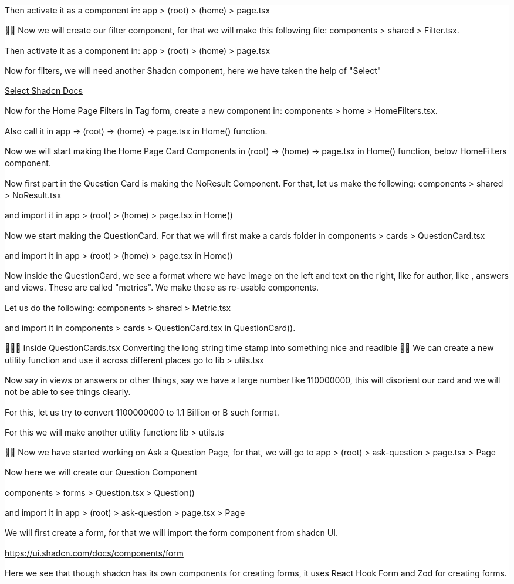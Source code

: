 Then activate it as a component in: app > (root) > (home) > page.tsx

🛑🛑 Now we will create our filter component, for that we will make this following file: components > shared > Filter.tsx.

Then activate it as a component in: app > (root) > (home) > page.tsx

Now for filters, we will need another Shadcn component, here we have taken the help of "Select"

[Select Shadcn Docs](https://ui.shadcn.com/docs/components/select)

Now for the Home Page Filters in Tag form, create a new component in: components > home > HomeFilters.tsx.

Also call it in app -> (root) -> (home) -> page.tsx in Home() function.

Now we will start making the Home Page Card Components in (root) -> (home) -> page.tsx in Home() function, below HomeFilters component.

Now first part in the Question Card is making the NoResult Component.
For that, let us make the following: components > shared > NoResult.tsx

and import it in app > (root) > (home) > page.tsx in Home()

Now we start making the QuestionCard. For that we will first make a cards folder in components > cards > QuestionCard.tsx

and import it in app > (root) > (home) > page.tsx in Home()

Now inside the QuestionCard, we see a format where we have image on the left and text on the right, like for author, like , answers and views. These are called "metrics". We make these as re-usable components.

Let us do the following: components > shared > Metric.tsx

and import it in components > cards > QuestionCard.tsx in QuestionCard().

🛑🛑🛑 Inside QuestionCards.tsx Converting the long string time stamp into something nice and readible
🛑🛑 We can create a new utility function and use it across different places go to lib > utils.tsx

Now say in views or answers or other things, say we have a large number like 110000000, this will disorient our card and we will not be able to see things clearly.

For this, let us try to convert 1100000000 to 1.1 Billion or B such format.

For this we will make another utility function: lib > utils.ts

🛑🛑 Now we have started working on Ask a Question Page, for that, we will go to app > (root) > ask-question > page.tsx > Page

Now here we will create our Question Component

components > forms > Question.tsx > Question()

and import it in app > (root) > ask-question > page.tsx > Page

We will first create a form, for that we will import the form component from shadcn UI.

https://ui.shadcn.com/docs/components/form

Here we see that though shadcn has its own components for creating forms, it uses React Hook Form and Zod for creating forms.
